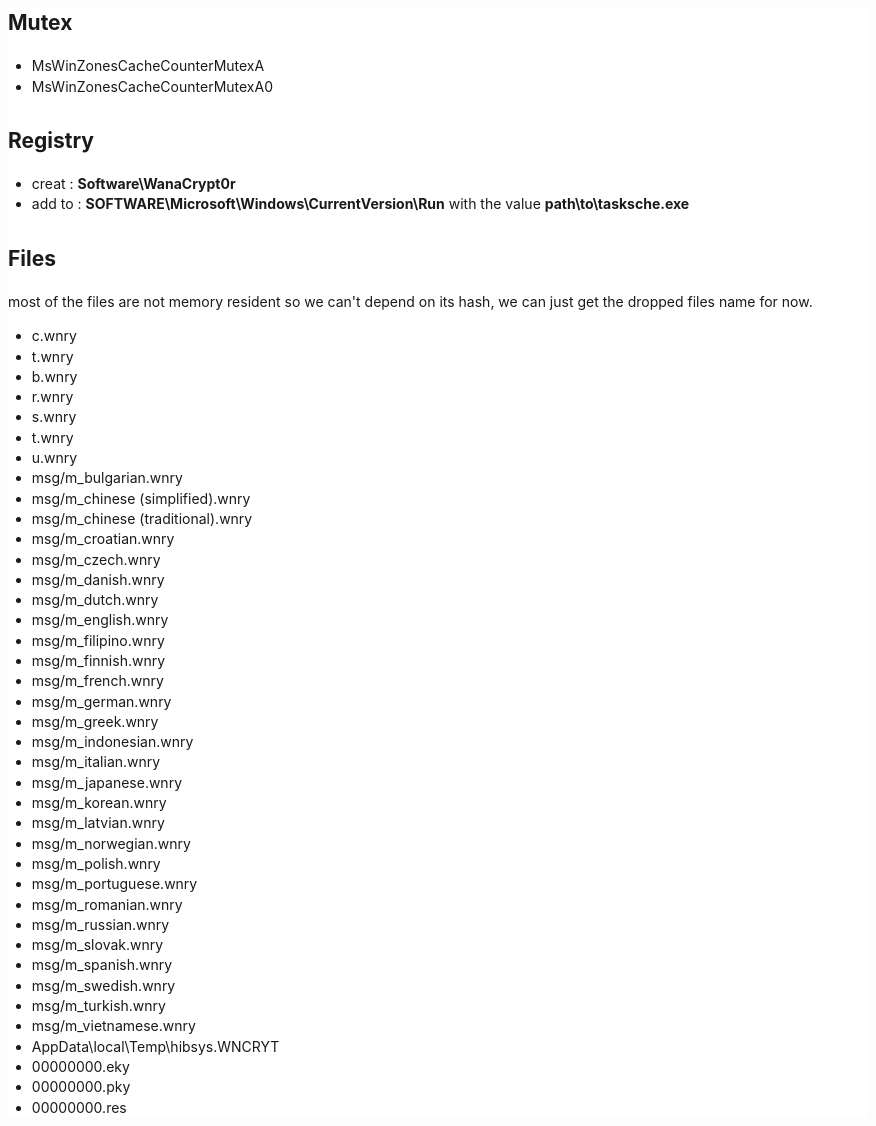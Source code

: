 ## Mutex 

- MsWinZonesCacheCounterMutexA
- MsWinZonesCacheCounterMutexA0 

## Registry 

- creat  :  **Software\WanaCrypt0r**
- add to :  **SOFTWARE\Microsoft\Windows\CurrentVersion\Run**  with the value **path\to\tasksche.exe**

## Files 

most of the files are not memory resident so we can't depend on its hash, we can just get the dropped files name for now. 

- c.wnry
- t.wnry
- b.wnry
- r.wnry
- s.wnry
- t.wnry
- u.wnry
- msg/m_bulgarian.wnry
- msg/m_chinese (simplified).wnry
- msg/m_chinese (traditional).wnry
- msg/m_croatian.wnry
- msg/m_czech.wnry
- msg/m_danish.wnry
- msg/m_dutch.wnry
- msg/m_english.wnry
- msg/m_filipino.wnry
- msg/m_finnish.wnry
- msg/m_french.wnry
- msg/m_german.wnry
- msg/m_greek.wnry
- msg/m_indonesian.wnry
- msg/m_italian.wnry
- msg/m_japanese.wnry
- msg/m_korean.wnry
- msg/m_latvian.wnry
- msg/m_norwegian.wnry
- msg/m_polish.wnry
- msg/m_portuguese.wnry
- msg/m_romanian.wnry
- msg/m_russian.wnry
- msg/m_slovak.wnry
- msg/m_spanish.wnry
- msg/m_swedish.wnry
- msg/m_turkish.wnry
- msg/m_vietnamese.wnry
- AppData\local\Temp\hibsys.WNCRYT
- 00000000.eky
- 00000000.pky
- 00000000.res
